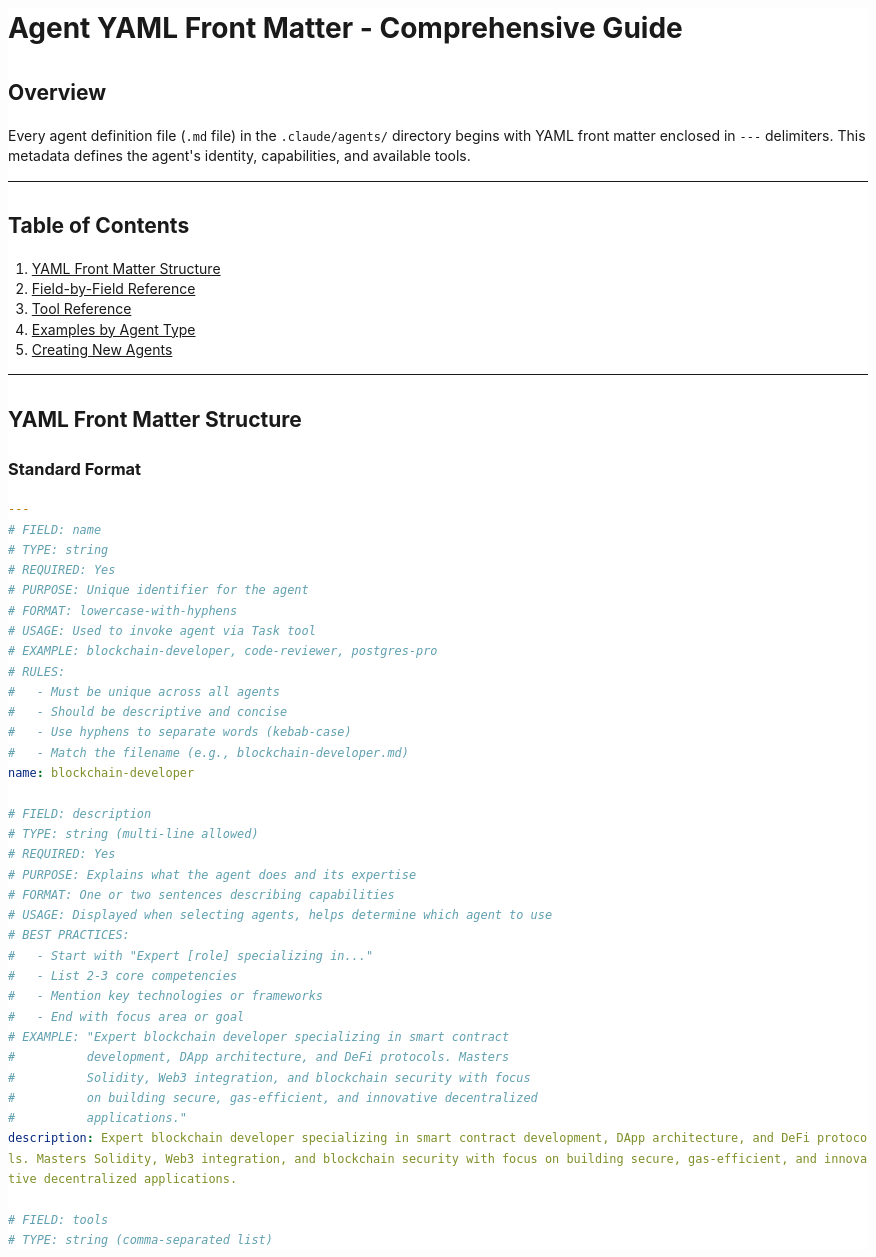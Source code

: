 # Agent YAML Front Matter - Comprehensive Guide

## Overview

Every agent definition file (`.md` file) in the `.claude/agents/` directory begins with YAML front matter enclosed in `---` delimiters. This metadata defines the agent's identity, capabilities, and available tools.

---

## Table of Contents

1. [YAML Front Matter Structure](#yaml-front-matter-structure)
2. [Field-by-Field Reference](#field-by-field-reference)
3. [Tool Reference](#tool-reference)
4. [Examples by Agent Type](#examples-by-agent-type)
5. [Creating New Agents](#creating-new-agents)

---

## YAML Front Matter Structure

### Standard Format

```yaml
---
# FIELD: name
# TYPE: string
# REQUIRED: Yes
# PURPOSE: Unique identifier for the agent
# FORMAT: lowercase-with-hyphens
# USAGE: Used to invoke agent via Task tool
# EXAMPLE: blockchain-developer, code-reviewer, postgres-pro
# RULES:
#   - Must be unique across all agents
#   - Should be descriptive and concise
#   - Use hyphens to separate words (kebab-case)
#   - Match the filename (e.g., blockchain-developer.md)
name: blockchain-developer

# FIELD: description
# TYPE: string (multi-line allowed)
# REQUIRED: Yes
# PURPOSE: Explains what the agent does and its expertise
# FORMAT: One or two sentences describing capabilities
# USAGE: Displayed when selecting agents, helps determine which agent to use
# BEST PRACTICES:
#   - Start with "Expert [role] specializing in..."
#   - List 2-3 core competencies
#   - Mention key technologies or frameworks
#   - End with focus area or goal
# EXAMPLE: "Expert blockchain developer specializing in smart contract
#          development, DApp architecture, and DeFi protocols. Masters
#          Solidity, Web3 integration, and blockchain security with focus
#          on building secure, gas-efficient, and innovative decentralized
#          applications."
description: Expert blockchain developer specializing in smart contract development, DApp architecture, and DeFi protocols. Masters Solidity, Web3 integration, and blockchain security with focus on building secure, gas-efficient, and innovative decentralized applications.

# FIELD: tools
# TYPE: string (comma-separated list)
```